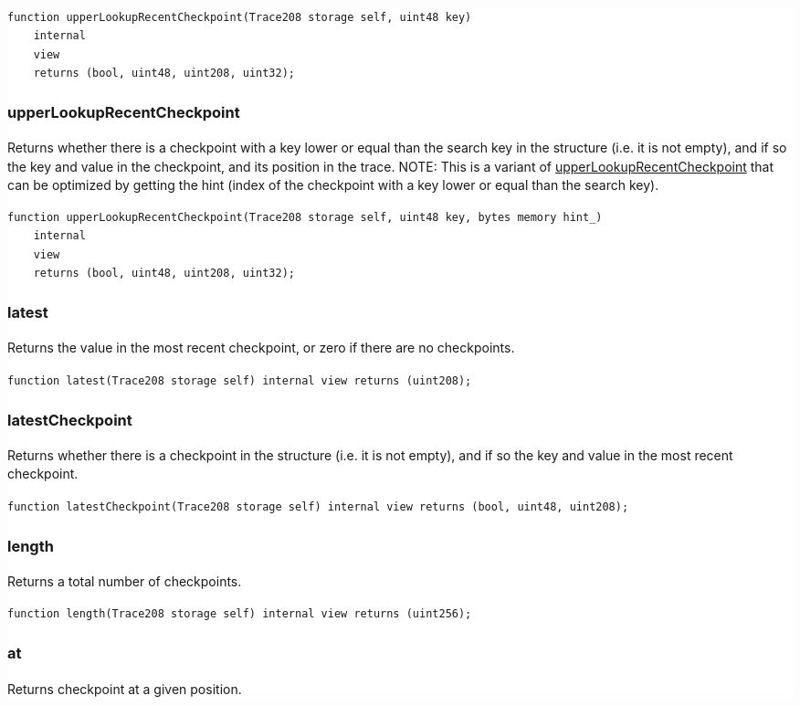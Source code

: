 
```solidity
function upperLookupRecentCheckpoint(Trace208 storage self, uint48 key)
    internal
    view
    returns (bool, uint48, uint208, uint32);
```

### upperLookupRecentCheckpoint

Returns whether there is a checkpoint with a key lower or equal than the search key in the structure (i.e. it is not empty),
and if so the key and value in the checkpoint, and its position in the trace.
NOTE: This is a variant of [upperLookupRecentCheckpoint](//Users/andreikorokhov/symbiotic/core/docs/autogen/src/src/contracts/libraries/Checkpoints.sol/library.Checkpoints.md#upperlookuprecentcheckpoint) that can be optimized by getting the hint
(index of the checkpoint with a key lower or equal than the search key).


```solidity
function upperLookupRecentCheckpoint(Trace208 storage self, uint48 key, bytes memory hint_)
    internal
    view
    returns (bool, uint48, uint208, uint32);
```

### latest

Returns the value in the most recent checkpoint, or zero if there are no checkpoints.


```solidity
function latest(Trace208 storage self) internal view returns (uint208);
```

### latestCheckpoint

Returns whether there is a checkpoint in the structure (i.e. it is not empty), and if so the key and value
in the most recent checkpoint.


```solidity
function latestCheckpoint(Trace208 storage self) internal view returns (bool, uint48, uint208);
```

### length

Returns a total number of checkpoints.


```solidity
function length(Trace208 storage self) internal view returns (uint256);
```

### at

Returns checkpoint at a given position.
